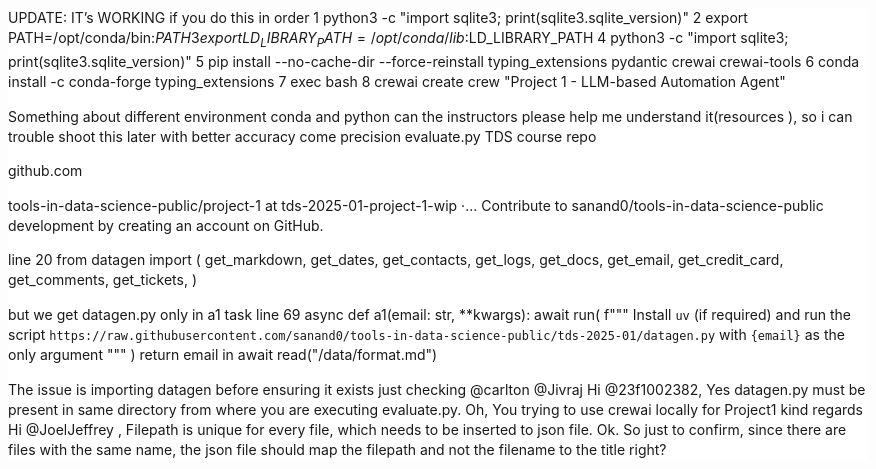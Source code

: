 

UPDATE: IT’s WORKING if you do this in order
    1  python3 -c "import sqlite3; print(sqlite3.sqlite_version)"
    2  export PATH=/opt/conda/bin:$PATH
    3  export LD_LIBRARY_PATH=/opt/conda/lib:$LD_LIBRARY_PATH
    4  python3 -c "import sqlite3; print(sqlite3.sqlite_version)"
    5  pip install --no-cache-dir --force-reinstall typing_extensions pydantic crewai crewai-tools
    6  conda install -c conda-forge typing_extensions
    7  exec bash
    8  crewai create crew "Project 1 - LLM-based Automation Agent"

Something about different environment conda and python can the instructors please help me understand it(resources ), so i can trouble shoot this later with better accuracy come precision
evaluate.py
TDS course repo


github.com


tools-in-data-science-public/project-1 at tds-2025-01-project-1-wip ·...
Contribute to sanand0/tools-in-data-science-public development by creating an account on GitHub.





line 20
from datagen import (
    get_markdown,
    get_dates,
    get_contacts,
    get_logs,
    get_docs,
    get_email,
    get_credit_card,
    get_comments,
    get_tickets,
)

but we get datagen.py only in a1 task
line 69
async def a1(email: str, **kwargs):
    await run(
        f"""
Install `uv` (if required) and run the script `https://raw.githubusercontent.com/sanand0/tools-in-data-science-public/tds-2025-01/datagen.py`
with `{email}` as the only argument
"""
    )
    return email in await read("/data/format.md")

The issue is importing datagen before ensuring it exists
just checking
@carlton @Jivraj
Hi @23f1002382,
Yes datagen.py must be present in same directory from where you  are executing evaluate.py.
Oh, You trying to use crewai locally for Project1
kind regards
Hi @JoelJeffrey ,
Filepath is unique for every file, which needs to be inserted to json file.
Ok. So just to confirm, since there are files with the same name, the json file should map the filepath and not the filename to the title right?